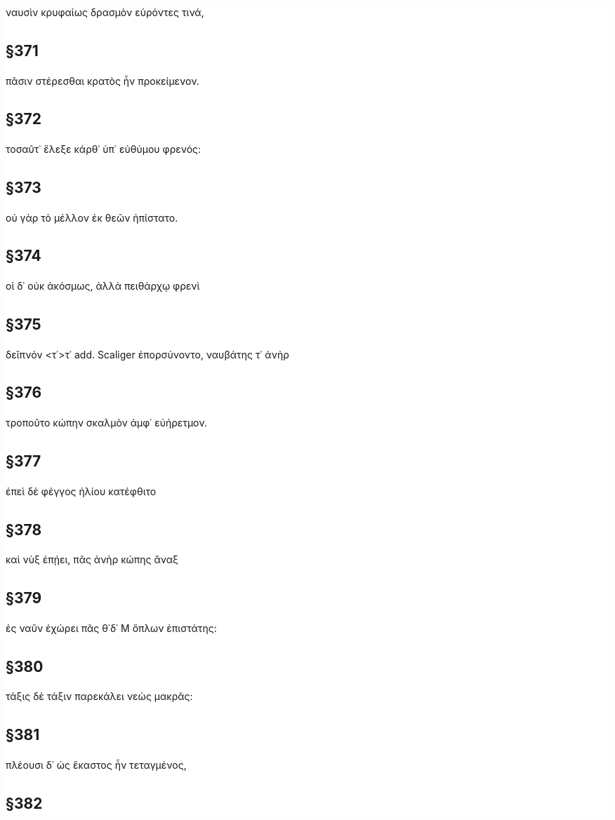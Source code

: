 ναυσὶν κρυφαίως δρασμὸν εὑρόντες τινά,  

## §371  

πᾶσιν στέρεσθαι κρατὸς ἦν προκείμενον.  

## §372  

τοσαῦτ᾽ ἔλεξε κάρθ᾽ ὑπ᾽ εὐθύμου φρενός:  

## §373  

οὐ γὰρ τὸ μέλλον ἐκ θεῶν ἠπίστατο.  

## §374  

οἱ δ᾽ οὐκ ἀκόσμως, ἀλλὰ πειθάρχῳ φρενὶ  

## §375  

δεῖπνόν &lt;τ᾽&gt;<note place="unspecified"><foreign xml:lang="grc">τ᾽</foreign> add. Scaliger</note> ἐπορσύνοντο, ναυβάτης τ᾽ ἀνὴρ  

## §376  

τροποῦτο κώπην σκαλμὸν ἀμφ᾽ εὐήρετμον.  

## §377  

ἐπεὶ δὲ φέγγος ἡλίου κατέφθιτο  

## §378  

καὶ νὺξ ἐπῄει, πᾶς ἀνὴρ κώπης ἄναξ  

## §379  

ἐς ναῦν ἐχώρει πᾶς θ᾽<note place="unspecified"><foreign xml:lang="grc">δ᾽</foreign> M</note> ὅπλων ἐπιστάτης:  

## §380  

τάξις δὲ τάξιν παρεκάλει νεὼς μακρᾶς:  

## §381  

πλέουσι δ᾽ ὡς ἕκαστος ἦν τεταγμένος,  

## §382  
